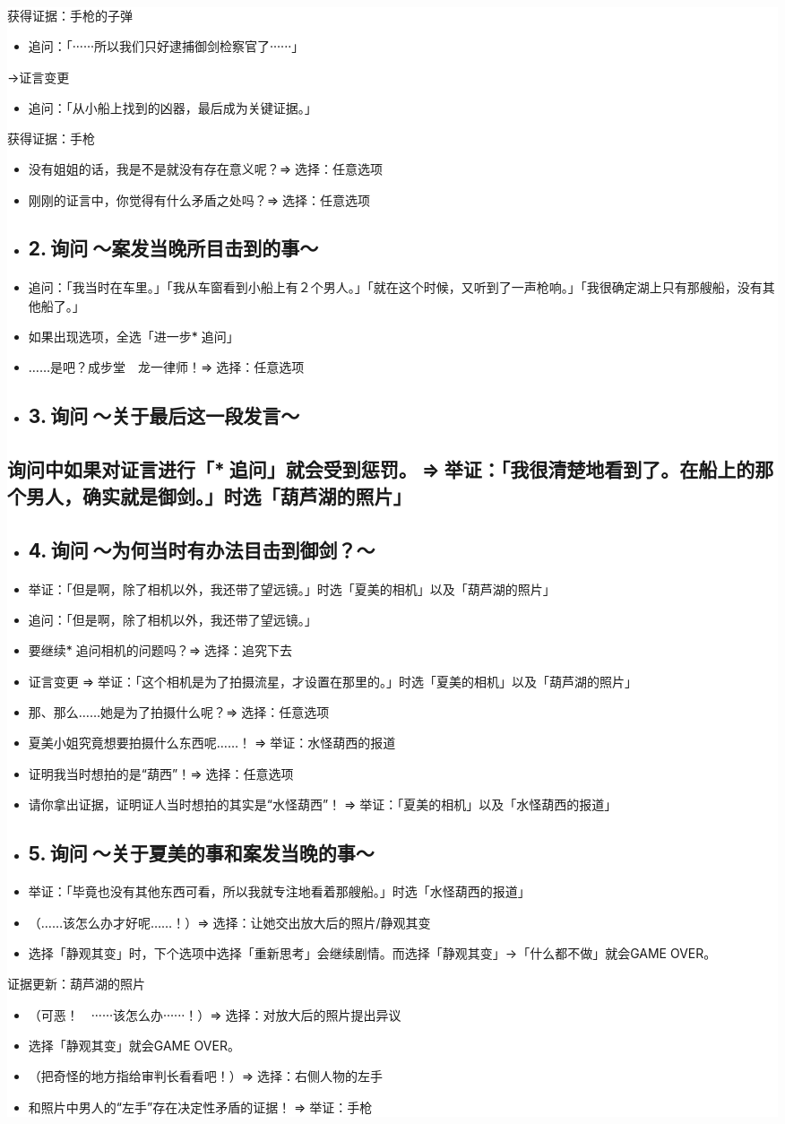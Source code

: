 获得证据：手枪的子弹

* 追问：「······所以我们只好逮捕御剑检察官了······」

→证言变更

* 追问：「从小船上找到的凶器，最后成为关键证据。」

获得证据：手枪


* 没有姐姐的话，我是不是就没有存在意义呢？=> 选择：任意选项

* 刚刚的证言中，你觉得有什么矛盾之处吗？=> 选择：任意选项

* ## 2. 询问 ～案发当晚所目击到的事～

* 追问：「我当时在车里。」「我从车窗看到小船上有２个男人。」「就在这个时候，又听到了一声枪响。」「我很确定湖上只有那艘船，没有其他船了。」

* 如果出现选项，全选「进一步* 追问」

* ……是吧？成步堂　龙一律师！=> 选择：任意选项

* ## 3. 询问 ～关于最后这一段发言～

## 询问中如果对证言进行「* 追问」就会受到惩罚。 => 举证：「我很清楚地看到了。在船上的那个男人，确实就是御剑。」时选「葫芦湖的照片」

* ## 4. 询问 ～为何当时有办法目击到御剑？～

* 举证：「但是啊，除了相机以外，我还带了望远镜。」时选「夏美的相机」以及「葫芦湖的照片」


* 追问：「但是啊，除了相机以外，我还带了望远镜。」

* 要继续* 追问相机的问题吗？=> 选择：追究下去

* 证言变更 => 举证：「这个相机是为了拍摄流星，才设置在那里的。」时选「夏美的相机」以及「葫芦湖的照片」

* 那、那么……她是为了拍摄什么呢？=> 选择：任意选项

* 夏美小姐究竟想要拍摄什么东西呢……！ => 举证：水怪葫西的报道

* 证明我当时想拍的是“葫西”！=> 选择：任意选项

* 请你拿出证据，证明证人当时想拍的其实是“水怪葫西”！ => 举证：「夏美的相机」以及「水怪葫西的报道」

* ## 5. 询问 ～关于夏美的事和案发当晚的事～
* 举证：「毕竟也没有其他东西可看，所以我就专注地看着那艘船。」时选「水怪葫西的报道」

* （……该怎么办才好呢……！）=> 选择：让她交出放大后的照片/静观其变

* 选择「静观其变」时，下个选项中选择「重新思考」会继续剧情。而选择「静观其变」→「什么都不做」就会GAME OVER。

证据更新：葫芦湖的照片

* （可恶！　······该怎么办······！）=> 选择：对放大后的照片提出异议

* 选择「静观其变」就会GAME OVER。

* （把奇怪的地方指给审判长看看吧！）=> 选择：右侧人物的左手

* 和照片中男人的“左手”存在决定性矛盾的证据！ => 举证：手枪
